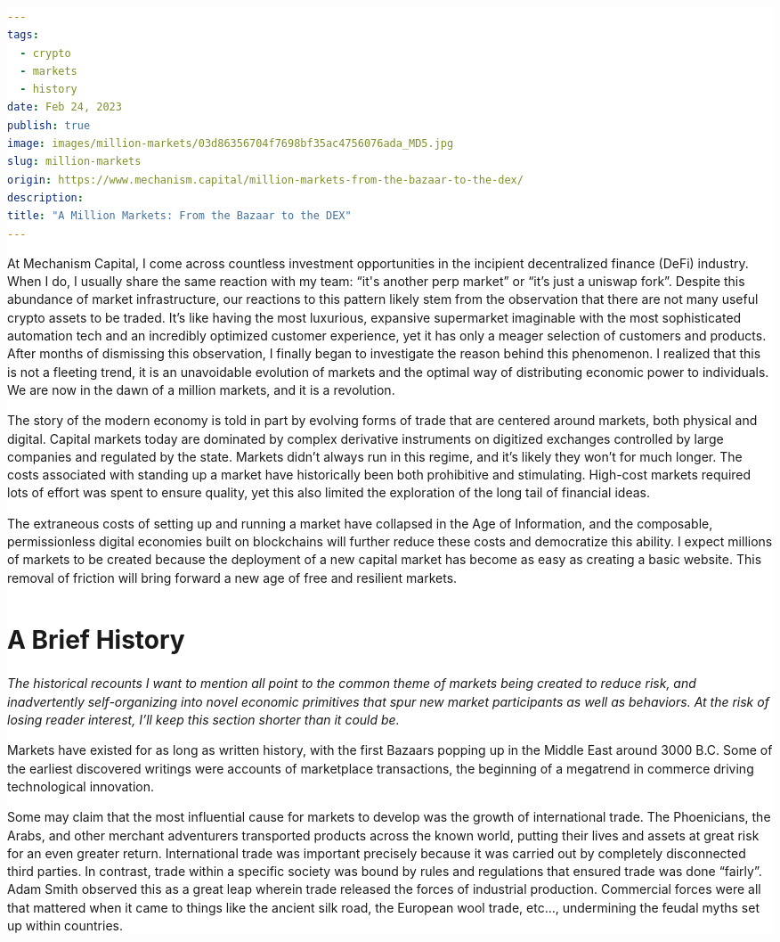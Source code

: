 ```yaml
---
tags:
  - crypto
  - markets
  - history
date: Feb 24, 2023
publish: true
image: images/million-markets/03d86356704f7698bf35ac4756076ada_MD5.jpg
slug: million-markets
origin: https://www.mechanism.capital/million-markets-from-the-bazaar-to-the-dex/
description: 
title: "A Million Markets: From the Bazaar to the DEX"
---
```

At Mechanism Capital, I come across countless investment opportunities in the incipient decentralized finance (DeFi) industry. When I do, I usually share the same reaction with my team: “it's another perp market” or “it’s just a uniswap fork”. Despite this abundance of market infrastructure, our reactions to this pattern likely stem from the observation that there are not many useful crypto assets to be traded. It’s like having the most luxurious, expansive supermarket imaginable with the most sophisticated automation tech and an incredibly optimized customer experience, yet it has only a meager selection of customers and products. After months of dismissing this observation, I finally began to investigate the reason behind this phenomenon. I realized that this is not a fleeting trend, it is an unavoidable evolution of markets and the optimal way of distributing economic power to individuals. We are now in the dawn of a million markets, and it is a revolution.

The story of the modern economy is told in part by evolving forms of trade that are centered around markets, both physical and digital. Capital markets today are dominated by complex derivative instruments on digitized exchanges controlled by large companies and regulated by the state. Markets didn’t always run in this regime, and it’s likely they won’t for much longer. The costs associated with standing up a market have historically been both prohibitive and stimulating. High-cost markets required lots of effort was spent to ensure quality, yet this also limited the exploration of the long tail of financial ideas.

The extraneous costs of setting up and running a market have collapsed in the Age of Information, and the composable, permissionless digital economies built on blockchains will further reduce these costs and democratize this ability. I expect millions of markets to be created because the deployment of a new capital market has become as easy as creating a basic website. This removal of friction will bring forward a new age of free and resilient markets.

# A Brief History

_The historical recounts I want to mention all point to the common theme of markets being created to reduce risk, and inadvertently self-organizing into novel economic primitives that spur new market participants as well as behaviors. At the risk of losing reader interest, I’ll keep this section shorter than it could be._

Markets have existed for as long as written history, with the first Bazaars popping up in the Middle East around 3000 B.C. Some of the earliest discovered writings were accounts of marketplace transactions, the beginning of a megatrend in commerce driving technological innovation.

Some may claim that the most influential cause for markets to develop was the growth of international trade. The Phoenicians, the Arabs, and other merchant adventurers transported products across the known world, putting their lives and assets at great risk for an even greater return. International trade was important precisely because it was carried out by completely disconnected third parties. In contrast, trade within a specific society was bound by rules and regulations that ensured trade was done “fairly”. Adam Smith observed this as a great leap wherein trade released the forces of industrial production. Commercial forces were all that mattered when it came to things like the ancient silk road, the European wool trade, etc…, undermining the feudal myths set up within countries.
